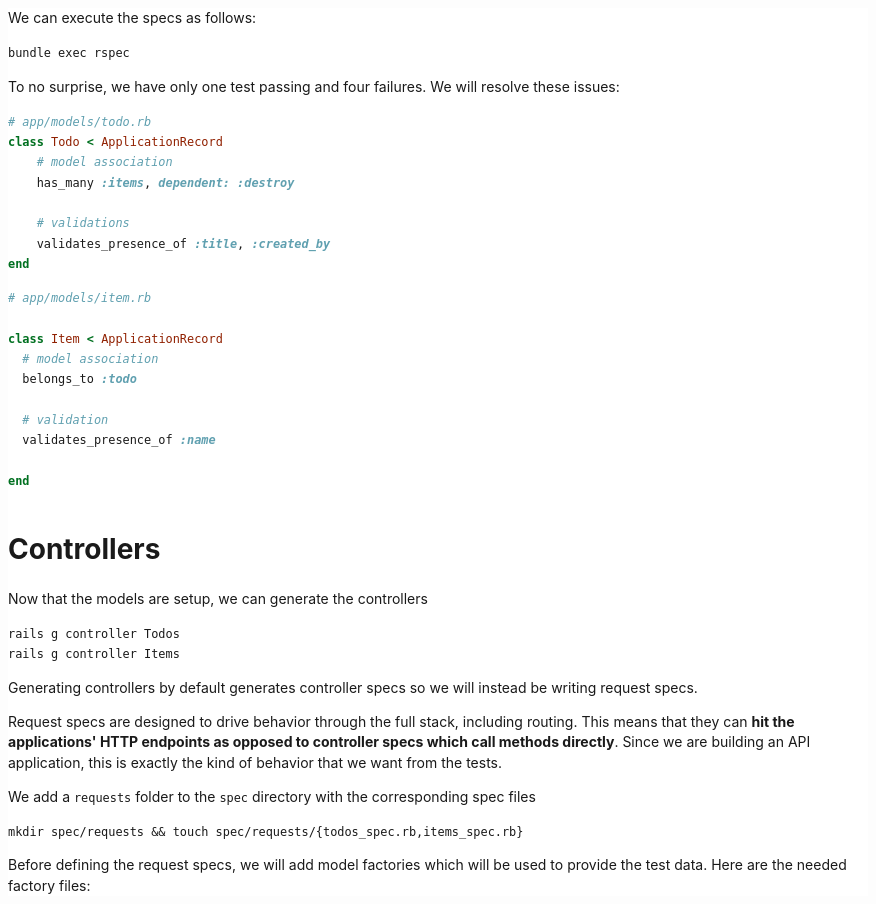 We can execute the specs as follows: 

```
bundle exec rspec
```

To no surprise, we have only one test passing and four failures. We will resolve these issues: 

```Ruby 
# app/models/todo.rb 
class Todo < ApplicationRecord
    # model association 
    has_many :items, dependent: :destroy

    # validations 
    validates_presence_of :title, :created_by
end
```

```Ruby
# app/models/item.rb

class Item < ApplicationRecord
  # model association
  belongs_to :todo

  # validation 
  validates_presence_of :name 
  
end
```


# Controllers 

Now that the models are setup, we can generate the controllers 

```
rails g controller Todos 
rails g controller Items 
``` 

Generating controllers by default generates controller specs so we will instead be writing request specs. 

Request specs are designed to drive behavior through the full stack, including routing. This means that they can **hit the applications' HTTP endpoints as opposed to controller specs which call methods directly**. Since we are building an API application, this is exactly the kind of behavior that we want from the tests. 

We add a `requests` folder to the `spec` directory with the corresponding spec files

```
mkdir spec/requests && touch spec/requests/{todos_spec.rb,items_spec.rb} 
```

Before defining the request specs, we will add model factories which will be used to provide the test data. Here are the needed factory files: 
